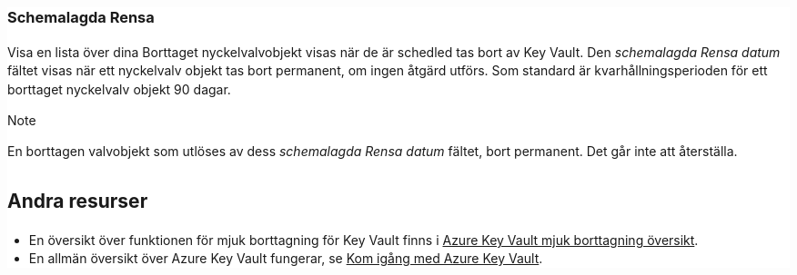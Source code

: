 ### <a name="scheduled-purge"></a>Schemalagda Rensa

Visa en lista över dina Borttaget nyckelvalvobjekt visas när de är schedled tas bort av Key Vault. Den *schemalagda Rensa datum* fältet visas när ett nyckelvalv objekt tas bort permanent, om ingen åtgärd utförs. Som standard är kvarhållningsperioden för ett borttaget nyckelvalv objekt 90 dagar.

>[!NOTE]
>En borttagen valvobjekt som utlöses av dess *schemalagda Rensa datum* fältet, bort permanent. Det går inte att återställa.

## <a name="other-resources"></a>Andra resurser

- En översikt över funktionen för mjuk borttagning för Key Vault finns i [Azure Key Vault mjuk borttagning översikt](key-vault-ovw-soft-delete.md).
- En allmän översikt över Azure Key Vault fungerar, se [Kom igång med Azure Key Vault](key-vault-get-started.md).

